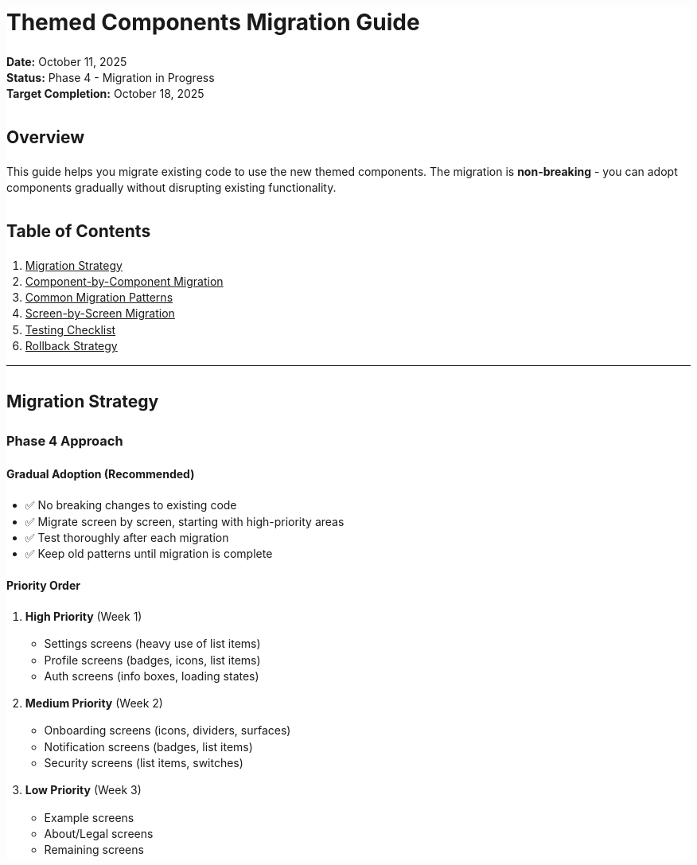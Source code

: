 # Themed Components Migration Guide

**Date:** October 11, 2025  
**Status:** Phase 4 - Migration in Progress  
**Target Completion:** October 18, 2025

## Overview

This guide helps you migrate existing code to use the new themed components. The
migration is **non-breaking** - you can adopt components gradually without
disrupting existing functionality.

## Table of Contents

1. [Migration Strategy](#migration-strategy)
2. [Component-by-Component Migration](#component-by-component-migration)
3. [Common Migration Patterns](#common-migration-patterns)
4. [Screen-by-Screen Migration](#screen-by-screen-migration)
5. [Testing Checklist](#testing-checklist)
6. [Rollback Strategy](#rollback-strategy)

---

## Migration Strategy

### Phase 4 Approach

#### Gradual Adoption (Recommended)

- ✅ No breaking changes to existing code
- ✅ Migrate screen by screen, starting with high-priority areas
- ✅ Test thoroughly after each migration
- ✅ Keep old patterns until migration is complete

#### Priority Order

1. **High Priority** (Week 1)
   - Settings screens (heavy use of list items)
   - Profile screens (badges, icons, list items)
   - Auth screens (info boxes, loading states)

2. **Medium Priority** (Week 2)
   - Onboarding screens (icons, dividers, surfaces)
   - Notification screens (badges, list items)
   - Security screens (list items, switches)

3. **Low Priority** (Week 3)
   - Example screens
   - About/Legal screens
   - Remaining screens
